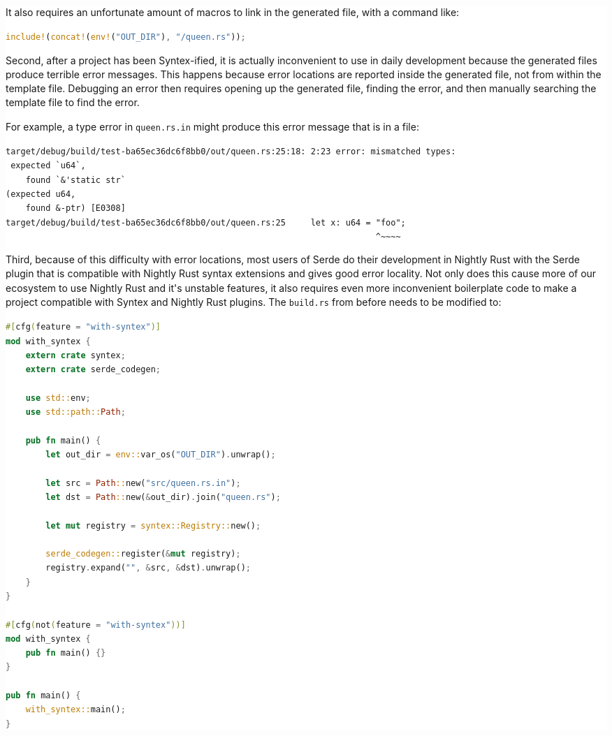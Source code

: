 It also requires an unfortunate amount of macros to link in the generated
file, with a command like:

```rust
include!(concat!(env!("OUT_DIR"), "/queen.rs"));
```

Second, after a project has been Syntex-ified, it is actually inconvenient to
use in daily development because the generated files produce terrible error
messages.  This happens because error locations are reported inside the
generated file, not from within the template file.  Debugging an error then
requires opening up the generated file, finding the error, and then manually
searching the template file to find the error.

For example, a type error in `queen.rs.in` might produce this error message
that is in a file:

```
target/debug/build/test-ba65ec36dc6f8bb0/out/queen.rs:25:18: 2:23 error: mismatched types:
 expected `u64`,
    found `&'static str`
(expected u64,
    found &-ptr) [E0308]
target/debug/build/test-ba65ec36dc6f8bb0/out/queen.rs:25     let x: u64 = "foo";
                                                                          ^~~~~
```

Third, because of this difficulty with error locations, most users of Serde do
their development in Nightly Rust with the Serde plugin that is compatible with
Nightly Rust syntax extensions and gives good error locality.  Not only does
this cause more of our ecosystem to use Nightly Rust and it's unstable
features, it also requires even more inconvenient boilerplate code to make a
project compatible with Syntex and Nightly Rust plugins.  The `build.rs` from
before needs to be modified to:

```rust
#[cfg(feature = "with-syntex")]
mod with_syntex {
    extern crate syntex;
    extern crate serde_codegen;

    use std::env;
    use std::path::Path;

    pub fn main() {
        let out_dir = env::var_os("OUT_DIR").unwrap();

        let src = Path::new("src/queen.rs.in");
        let dst = Path::new(&out_dir).join("queen.rs");

        let mut registry = syntex::Registry::new();

        serde_codegen::register(&mut registry);
        registry.expand("", &src, &dst).unwrap();
    }
}

#[cfg(not(feature = "with-syntex"))]
mod with_syntex {
    pub fn main() {}
}

pub fn main() {
    with_syntex::main();
}
```


[summary]: #summary
[motivation]: #motivation
[design]: #detailed-design
[source mapping]: #source-mapping
[paths]: #paths
[drawbacks]: #drawbacks
[alternatives]: #alternatives
[unresolved]: #unresolved-questions